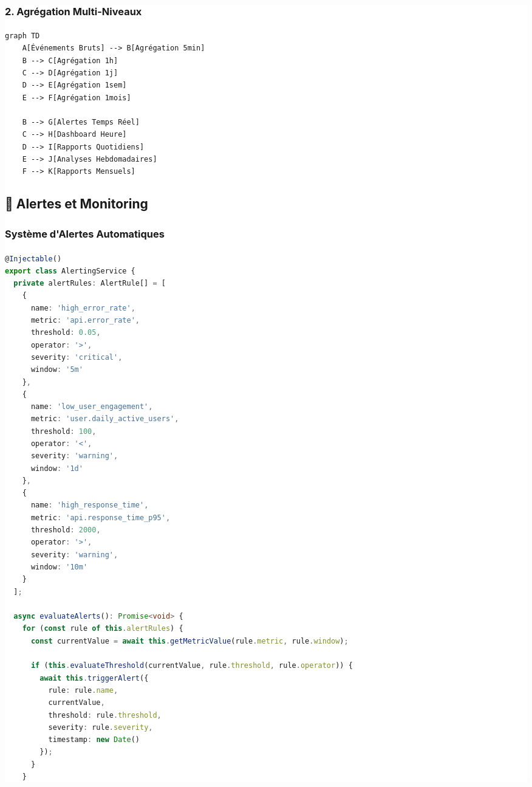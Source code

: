 ### 2. **Agrégation Multi-Niveaux**
```mermaid
graph TD
    A[Événements Bruts] --> B[Agrégation 5min]
    B --> C[Agrégation 1h]
    C --> D[Agrégation 1j]
    D --> E[Agrégation 1sem]
    E --> F[Agrégation 1mois]
    
    B --> G[Alertes Temps Réel]
    C --> H[Dashboard Heure]
    D --> I[Rapports Quotidiens]
    E --> J[Analyses Hebdomadaires]
    F --> K[Rapports Mensuels]
```

## 🚨 Alertes et Monitoring

### Système d'Alertes Automatiques
```typescript
@Injectable()
export class AlertingService {
  private alertRules: AlertRule[] = [
    {
      name: 'high_error_rate',
      metric: 'api.error_rate',
      threshold: 0.05,
      operator: '>',
      severity: 'critical',
      window: '5m'
    },
    {
      name: 'low_user_engagement',
      metric: 'user.daily_active_users',
      threshold: 100,
      operator: '<',
      severity: 'warning',
      window: '1d'
    },
    {
      name: 'high_response_time',
      metric: 'api.response_time_p95',
      threshold: 2000,
      operator: '>',
      severity: 'warning',
      window: '10m'
    }
  ];

  async evaluateAlerts(): Promise<void> {
    for (const rule of this.alertRules) {
      const currentValue = await this.getMetricValue(rule.metric, rule.window);
      
      if (this.evaluateThreshold(currentValue, rule.threshold, rule.operator)) {
        await this.triggerAlert({
          rule: rule.name,
          currentValue,
          threshold: rule.threshold,
          severity: rule.severity,
          timestamp: new Date()
        });
      }
    }
```
